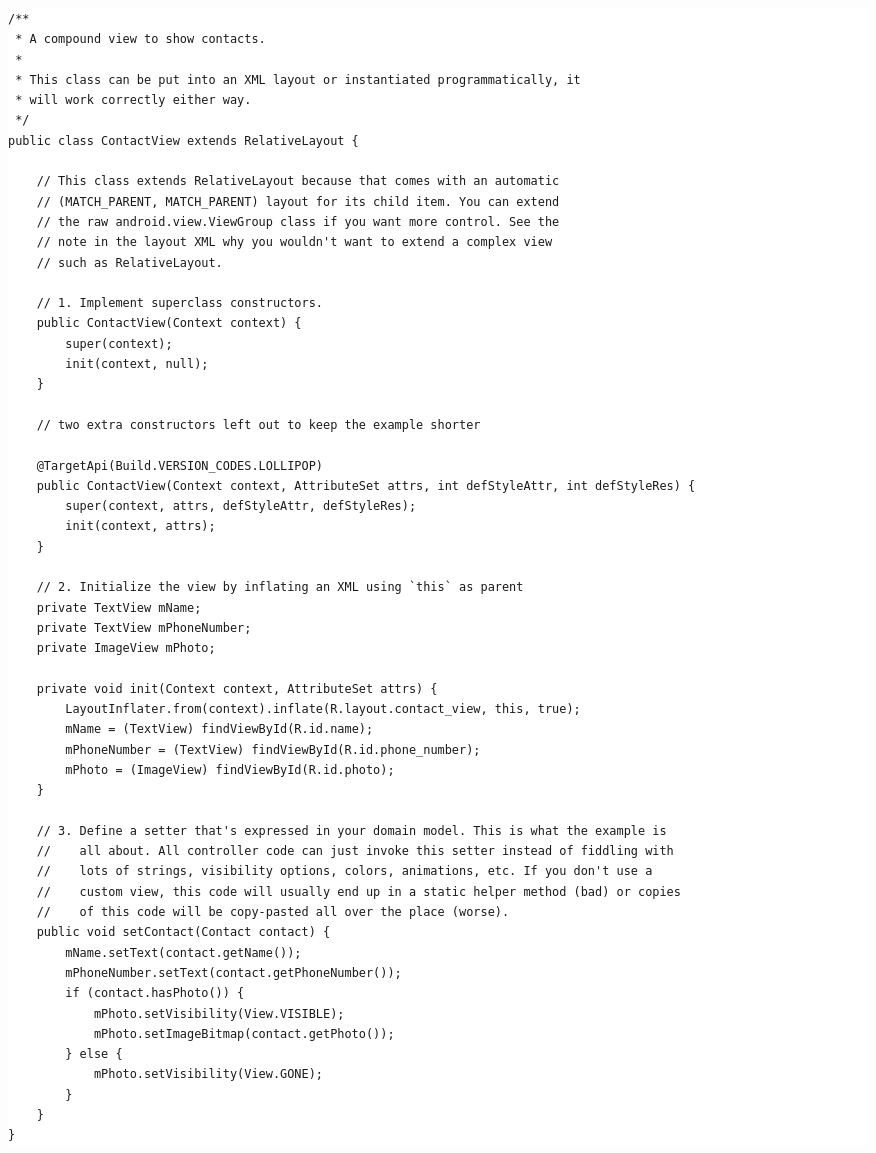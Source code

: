     /**
     * A compound view to show contacts.
     *
     * This class can be put into an XML layout or instantiated programmatically, it
     * will work correctly either way.
     */
    public class ContactView extends RelativeLayout {
    
        // This class extends RelativeLayout because that comes with an automatic
        // (MATCH_PARENT, MATCH_PARENT) layout for its child item. You can extend
        // the raw android.view.ViewGroup class if you want more control. See the
        // note in the layout XML why you wouldn't want to extend a complex view
        // such as RelativeLayout.
    
        // 1. Implement superclass constructors.
        public ContactView(Context context) {
            super(context);
            init(context, null);
        }

        // two extra constructors left out to keep the example shorter
    
        @TargetApi(Build.VERSION_CODES.LOLLIPOP)
        public ContactView(Context context, AttributeSet attrs, int defStyleAttr, int defStyleRes) {
            super(context, attrs, defStyleAttr, defStyleRes);
            init(context, attrs);
        }
    
        // 2. Initialize the view by inflating an XML using `this` as parent
        private TextView mName;
        private TextView mPhoneNumber;
        private ImageView mPhoto;
    
        private void init(Context context, AttributeSet attrs) {
            LayoutInflater.from(context).inflate(R.layout.contact_view, this, true);
            mName = (TextView) findViewById(R.id.name);
            mPhoneNumber = (TextView) findViewById(R.id.phone_number);
            mPhoto = (ImageView) findViewById(R.id.photo);
        }
    
        // 3. Define a setter that's expressed in your domain model. This is what the example is
        //    all about. All controller code can just invoke this setter instead of fiddling with
        //    lots of strings, visibility options, colors, animations, etc. If you don't use a
        //    custom view, this code will usually end up in a static helper method (bad) or copies 
        //    of this code will be copy-pasted all over the place (worse).
        public void setContact(Contact contact) {
            mName.setText(contact.getName());
            mPhoneNumber.setText(contact.getPhoneNumber());
            if (contact.hasPhoto()) {
                mPhoto.setVisibility(View.VISIBLE);
                mPhoto.setImageBitmap(contact.getPhoto());
            } else {
                mPhoto.setVisibility(View.GONE);
            }
        }
    }

